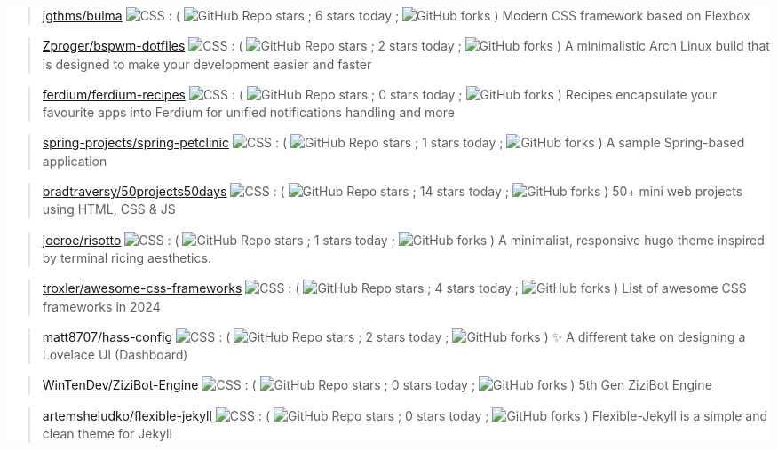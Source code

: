 > [jgthms/bulma](https://github.com/jgthms/bulma) ![CSS](https://img.shields.io/badge/CSS-white?logo=CSS&logoColor=blue) : ( ![GitHub Repo stars](https://img.shields.io/github/stars/jgthms/bulma) ; 6 stars today ; ![GitHub forks](https://img.shields.io/github/forks/jgthms/bulma)         ) 
 > Modern CSS framework based on Flexbox

> [Zproger/bspwm-dotfiles](https://github.com/Zproger/bspwm-dotfiles) ![CSS](https://img.shields.io/badge/CSS-white?logo=CSS&logoColor=blue) : ( ![GitHub Repo stars](https://img.shields.io/github/stars/Zproger/bspwm-dotfiles) ; 2 stars today ; ![GitHub forks](https://img.shields.io/github/forks/Zproger/bspwm-dotfiles)         ) 
 > A minimalistic Arch Linux build that is designed to make your development easier and faster

> [ferdium/ferdium-recipes](https://github.com/ferdium/ferdium-recipes) ![CSS](https://img.shields.io/badge/CSS-white?logo=CSS&logoColor=blue) : ( ![GitHub Repo stars](https://img.shields.io/github/stars/ferdium/ferdium-recipes) ; 0 stars today ; ![GitHub forks](https://img.shields.io/github/forks/ferdium/ferdium-recipes)         ) 
 > Recipes encapsulate your favourite apps into Ferdium for unified notifications handling and more

> [spring-projects/spring-petclinic](https://github.com/spring-projects/spring-petclinic) ![CSS](https://img.shields.io/badge/CSS-white?logo=CSS&logoColor=blue) : ( ![GitHub Repo stars](https://img.shields.io/github/stars/spring-projects/spring-petclinic) ; 1 stars today ; ![GitHub forks](https://img.shields.io/github/forks/spring-projects/spring-petclinic)         ) 
 > A sample Spring-based application

> [bradtraversy/50projects50days](https://github.com/bradtraversy/50projects50days) ![CSS](https://img.shields.io/badge/CSS-white?logo=CSS&logoColor=blue) : ( ![GitHub Repo stars](https://img.shields.io/github/stars/bradtraversy/50projects50days) ; 14 stars today ; ![GitHub forks](https://img.shields.io/github/forks/bradtraversy/50projects50days)         ) 
 > 50+ mini web projects using HTML, CSS & JS

> [joeroe/risotto](https://github.com/joeroe/risotto) ![CSS](https://img.shields.io/badge/CSS-white?logo=CSS&logoColor=blue) : ( ![GitHub Repo stars](https://img.shields.io/github/stars/joeroe/risotto) ; 1 stars today ; ![GitHub forks](https://img.shields.io/github/forks/joeroe/risotto)         ) 
 > A minimalist, responsive hugo theme inspired by terminal ricing aesthetics.

> [troxler/awesome-css-frameworks](https://github.com/troxler/awesome-css-frameworks) ![CSS](https://img.shields.io/badge/CSS-white?logo=CSS&logoColor=blue) : ( ![GitHub Repo stars](https://img.shields.io/github/stars/troxler/awesome-css-frameworks) ; 4 stars today ; ![GitHub forks](https://img.shields.io/github/forks/troxler/awesome-css-frameworks)         ) 
 > List of awesome CSS frameworks in 2024

> [matt8707/hass-config](https://github.com/matt8707/hass-config) ![CSS](https://img.shields.io/badge/CSS-white?logo=CSS&logoColor=blue) : ( ![GitHub Repo stars](https://img.shields.io/github/stars/matt8707/hass-config) ; 2 stars today ; ![GitHub forks](https://img.shields.io/github/forks/matt8707/hass-config)         ) 
 > ✨ A different take on designing a Lovelace UI (Dashboard)

> [WinTenDev/ZiziBot-Engine](https://github.com/WinTenDev/ZiziBot-Engine) ![CSS](https://img.shields.io/badge/CSS-white?logo=CSS&logoColor=blue) : ( ![GitHub Repo stars](https://img.shields.io/github/stars/WinTenDev/ZiziBot-Engine) ; 0 stars today ; ![GitHub forks](https://img.shields.io/github/forks/WinTenDev/ZiziBot-Engine)         ) 
 > 5th Gen ZiziBot Engine

> [artemsheludko/flexible-jekyll](https://github.com/artemsheludko/flexible-jekyll) ![CSS](https://img.shields.io/badge/CSS-white?logo=CSS&logoColor=blue) : ( ![GitHub Repo stars](https://img.shields.io/github/stars/artemsheludko/flexible-jekyll) ; 0 stars today ; ![GitHub forks](https://img.shields.io/github/forks/artemsheludko/flexible-jekyll)         ) 
 > Flexible-Jekyll is a simple and clean theme for Jekyll
